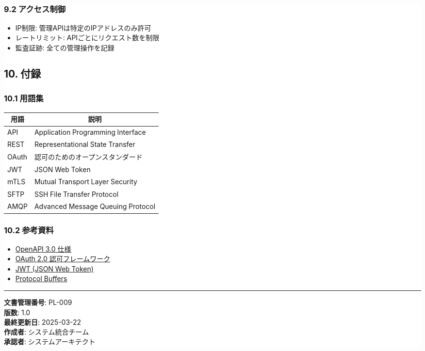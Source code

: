 ### 9.2 アクセス制御
- IP制限: 管理APIは特定のIPアドレスのみ許可
- レートリミット: APIごとにリクエスト数を制限
- 監査証跡: 全ての管理操作を記録

## 10. 付録

### 10.1 用語集
| 用語 | 説明 |
|------|------|
| API | Application Programming Interface |
| REST | Representational State Transfer |
| OAuth | 認可のためのオープンスタンダード |
| JWT | JSON Web Token |
| mTLS | Mutual Transport Layer Security |
| SFTP | SSH File Transfer Protocol |
| AMQP | Advanced Message Queuing Protocol |

### 10.2 参考資料
- [OpenAPI 3.0 仕様](https://swagger.io/specification/)
- [OAuth 2.0 認可フレームワーク](https://tools.ietf.org/html/rfc6749)
- [JWT (JSON Web Token)](https://jwt.io/)
- [Protocol Buffers](https://developers.google.com/protocol-buffers)

---
**文書管理番号**: PL-009  
**版数**: 1.0  
**最終更新日**: 2025-03-22  
**作成者**: システム統合チーム  
**承認者**: システムアーキテクト
